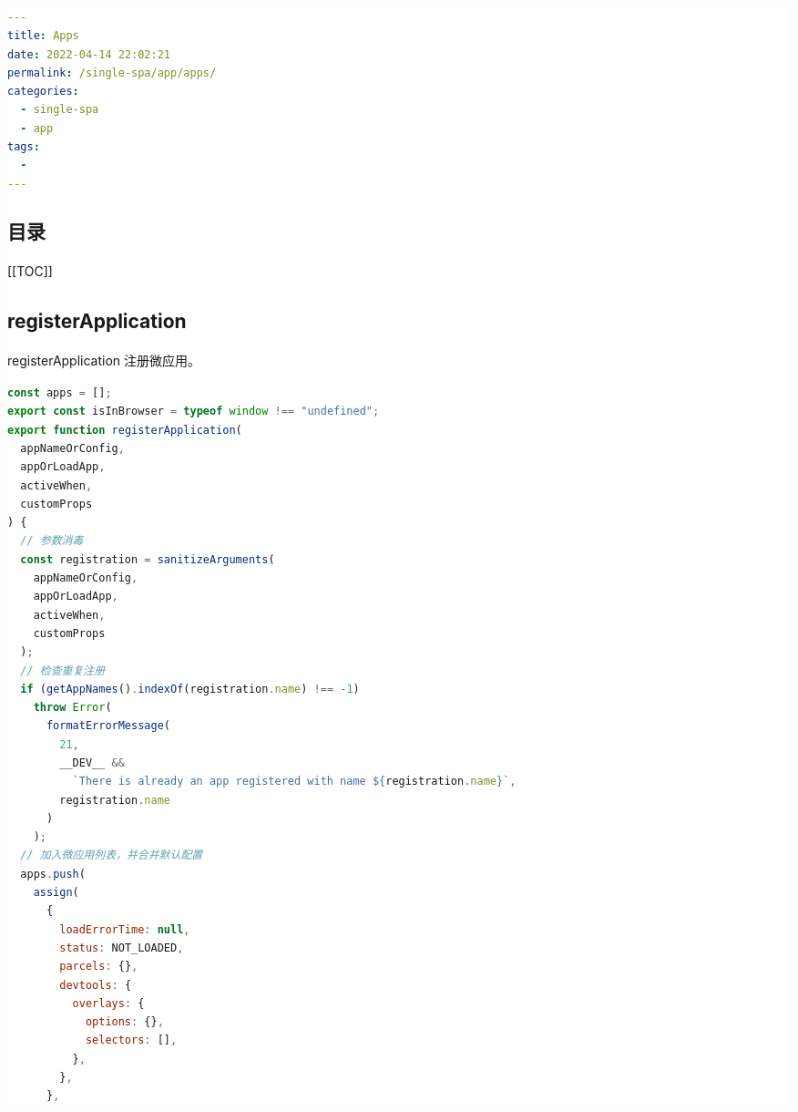 ```yaml
---
title: Apps
date: 2022-04-14 22:02:21
permalink: /single-spa/app/apps/
categories:
  - single-spa
  - app
tags:
  -
---
```

<Badges :content="[]" />

<TimeToRead />

## 目录

[[TOC]]

## registerApplication

registerApplication 注册微应用。

```js
const apps = [];
export const isInBrowser = typeof window !== "undefined";
export function registerApplication(
  appNameOrConfig,
  appOrLoadApp,
  activeWhen,
  customProps
) {
  // 参数消毒
  const registration = sanitizeArguments(
    appNameOrConfig,
    appOrLoadApp,
    activeWhen,
    customProps
  );
  // 检查重复注册
  if (getAppNames().indexOf(registration.name) !== -1)
    throw Error(
      formatErrorMessage(
        21,
        __DEV__ &&
          `There is already an app registered with name ${registration.name}`,
        registration.name
      )
    );
  // 加入微应用列表，并合并默认配置
  apps.push(
    assign(
      {
        loadErrorTime: null,
        status: NOT_LOADED,
        parcels: {},
        devtools: {
          overlays: {
            options: {},
            selectors: [],
          },
        },
      },
```